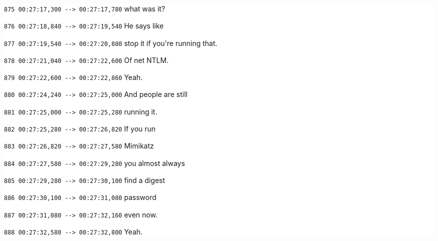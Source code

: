 

`875 00:27:17,300 --> 00:27:17,780`
what was it?



`876 00:27:18,840 --> 00:27:19,540`
He says like



`877 00:27:19,540 --> 00:27:20,880`
stop it if you're running that.



`878 00:27:21,040 --> 00:27:22,600`
Of net NTLM.



`879 00:27:22,600 --> 00:27:22,860`
Yeah.



`880 00:27:24,240 --> 00:27:25,000`
And people are still



`881 00:27:25,000 --> 00:27:25,280`
running it.



`882 00:27:25,280 --> 00:27:26,820`
If you run



`883 00:27:26,820 --> 00:27:27,580`
Mimikatz



`884 00:27:27,580 --> 00:27:29,280`
you almost always



`885 00:27:29,280 --> 00:27:30,100`
find a digest



`886 00:27:30,100 --> 00:27:31,080`
password



`887 00:27:31,080 --> 00:27:32,160`
even now.



`888 00:27:32,580 --> 00:27:32,800`
Yeah.
